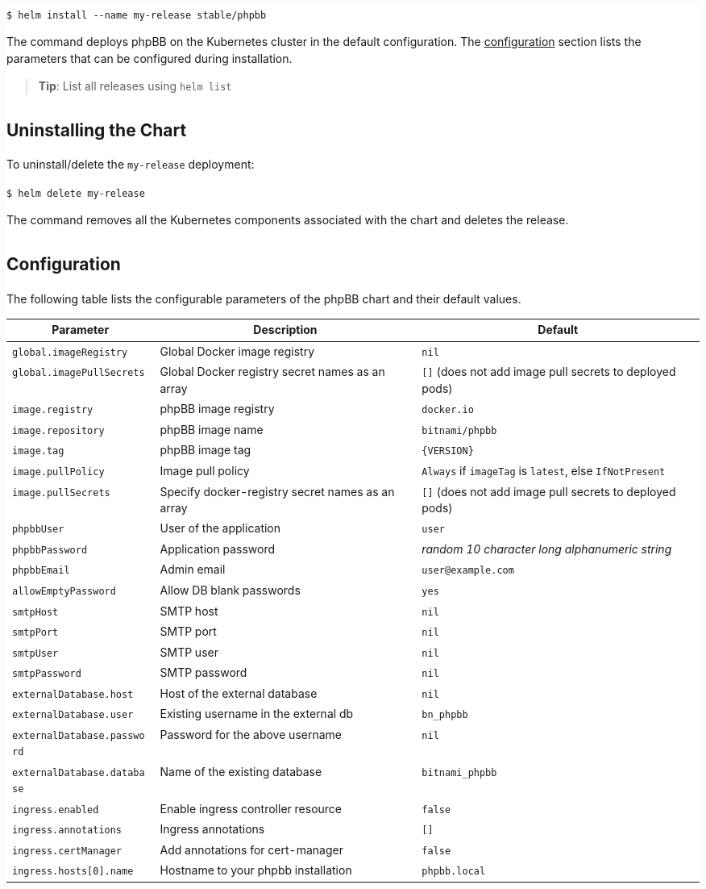 ```console
$ helm install --name my-release stable/phpbb
```

The command deploys phpBB on the Kubernetes cluster in the default configuration. The [configuration](#configuration) section lists the parameters that can be configured during installation.

> **Tip**: List all releases using `helm list`

## Uninstalling the Chart

To uninstall/delete the `my-release` deployment:

```console
$ helm delete my-release
```

The command removes all the Kubernetes components associated with the chart and deletes the release.

## Configuration

The following table lists the configurable parameters of the phpBB chart and their default values.

| Parameter                         | Description                                                                          | Default                                                      |
| --------------------------------- | ------------------------------------------------------------------------------------ | ------------------------------------------------------------ |
| `global.imageRegistry`            | Global Docker image registry                                                         | `nil`                                                        |
| `global.imagePullSecrets`         | Global Docker registry secret names as an array                                      | `[]` (does not add image pull secrets to deployed pods)      |
| `image.registry`                  | phpBB image registry                                                                 | `docker.io`                                                  |
| `image.repository`                | phpBB image name                                                                     | `bitnami/phpbb`                                              |
| `image.tag`                       | phpBB image tag                                                                      | `{VERSION}`                                                  |
| `image.pullPolicy`                | Image pull policy                                                                    | `Always` if `imageTag` is `latest`, else `IfNotPresent`      |
| `image.pullSecrets`               | Specify docker-registry secret names as an array                                     | `[]` (does not add image pull secrets to deployed pods)      |
| `phpbbUser`                       | User of the application                                                              | `user`                                                       |
| `phpbbPassword`                   | Application password                                                                 | _random 10 character long alphanumeric string_               |
| `phpbbEmail`                      | Admin email                                                                          | `user@example.com`                                           |
| `allowEmptyPassword`              | Allow DB blank passwords                                                             | `yes`                                                        |
| `smtpHost`                        | SMTP host                                                                            | `nil`                                                        |
| `smtpPort`                        | SMTP port                                                                            | `nil`                                                        |
| `smtpUser`                        | SMTP user                                                                            | `nil`                                                        |
| `smtpPassword`                    | SMTP password                                                                        | `nil`                                                        |
| `externalDatabase.host`           | Host of the external database                                                        | `nil`                                                        |
| `externalDatabase.user`           | Existing username in the external db                                                 | `bn_phpbb`                                                   |
| `externalDatabase.password`       | Password for the above username                                                      | `nil`                                                        |
| `externalDatabase.database`       | Name of the existing database                                                        | `bitnami_phpbb`                                              |
| `ingress.enabled`                 | Enable ingress controller resource                                                   | `false`                                                      |
| `ingress.annotations`             | Ingress annotations                                                                  | `[]`                                                         |
| `ingress.certManager`             | Add annotations for cert-manager                                                     | `false`                                                      |
| `ingress.hosts[0].name`           | Hostname to your phpbb installation                                                  | `phpbb.local`                                                |
